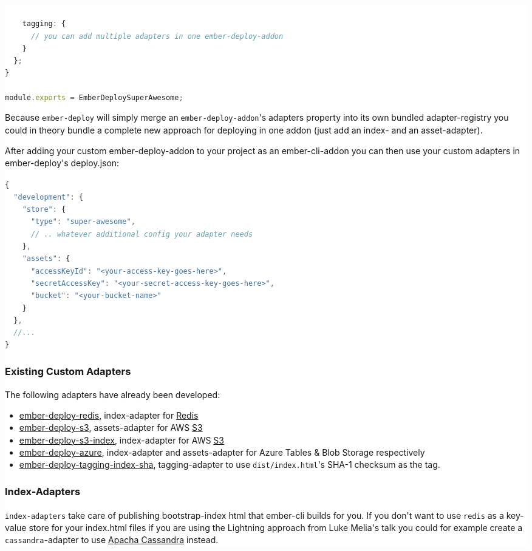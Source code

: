```js

    tagging: {
      // you can add multiple adapters in one ember-deploy-addon
    }
  };
}

module.exports = EmberDeploySuperAwesome;
```

Because `ember-deploy` will simply merge an `ember-deploy-addon`'s adapters property into its own bundled adapter-registry you could in theory bundle a complete new approach for deploying in one addon (just add an index- and an asset-adapter).

After adding your custom ember-deploy-addon to your project as an ember-cli-addon you can then use your custom adapters in ember-deploy's deploy.json:

```js
{
  "development": {
    "store": {
      "type": "super-awesome",
      // .. whatever additional config your adapter needs
    },
    "assets": {
      "accessKeyId": "<your-access-key-goes-here>",
      "secretAccessKey": "<your-secret-access-key-goes-here>",
      "bucket": "<your-bucket-name>"
    }
  },
  //...
}
```

### Existing Custom Adapters
The following adapters have already been developed:
* [ember-deploy-redis](https://github.com/LevelbossMike/ember-deploy-redis), index-adapter for [Redis](http://redis.io)
* [ember-deploy-s3](https://github.com/LevelbossMike/ember-deploy-s3), assets-adapter for AWS [S3](http://aws.amazon.com/s3/)
* [ember-deploy-s3-index](https://github.com/Kerry350/ember-deploy-s3-index), index-adapter for AWS [S3](http://aws.amazon.com/s3/)
* [ember-deploy-azure](https://github.com/duizendnegen/ember-deploy-azure), index-adapter and assets-adapter for Azure Tables & Blob Storage respectively
* [ember-deploy-tagging-index-sha](https://github.com/jamesfid/ember-deploy-tagging-index-sha), tagging-adapter to use `dist/index.html`'s SHA-1 checksum as the tag.


### Index-Adapters

`index-adapters` take care of publishing bootstrap-index html that ember-cli builds for you. If you don't want to use `redis` as a key-value store for your index.html files if you are using the Lightning approach from Luke Melia's talk you could for example create a `cassandra`-adapter to use [Apacha Cassandra](http://cassandra.apache.org/) instead.
